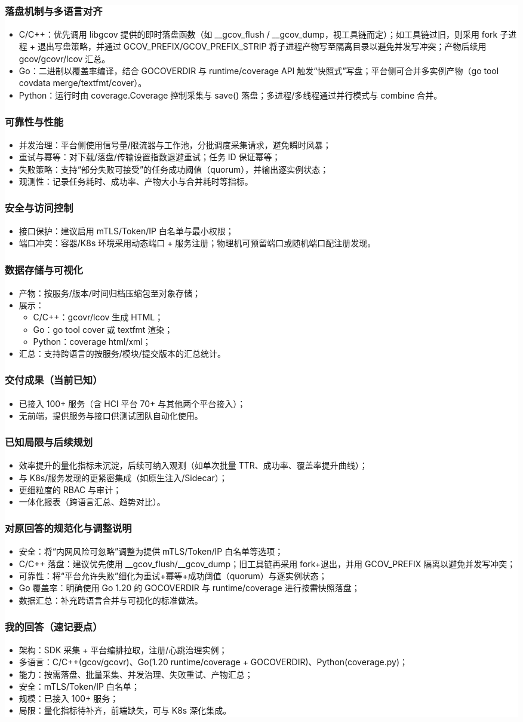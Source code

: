 ### 落盘机制与多语言对齐
- C/C++：优先调用 libgcov 提供的即时落盘函数（如 __gcov_flush / __gcov_dump，视工具链而定）；如工具链过旧，则采用 fork 子进程 + 退出写盘策略，并通过 GCOV_PREFIX/GCOV_PREFIX_STRIP 将子进程产物写至隔离目录以避免并发写冲突；产物后续用 gcov/gcovr/lcov 汇总。
- Go：二进制以覆盖率编译，结合 GOCOVERDIR 与 runtime/coverage API 触发“快照式”写盘；平台侧可合并多实例产物（go tool covdata merge/textfmt/cover）。
- Python：运行时由 coverage.Coverage 控制采集与 save() 落盘；多进程/多线程通过并行模式与 combine 合并。

### 可靠性与性能
- 并发治理：平台侧使用信号量/限流器与工作池，分批调度采集请求，避免瞬时风暴；
- 重试与幂等：对下载/落盘/传输设置指数退避重试；任务 ID 保证幂等；
- 失败策略：支持“部分失败可接受”的任务成功阈值（quorum），并输出逐实例状态；
- 观测性：记录任务耗时、成功率、产物大小与合并耗时等指标。

### 安全与访问控制
- 接口保护：建议启用 mTLS/Token/IP 白名单与最小权限；
- 端口冲突：容器/K8s 环境采用动态端口 + 服务注册；物理机可预留端口或随机端口配注册发现。

### 数据存储与可视化
- 产物：按服务/版本/时间归档压缩包至对象存储；
- 展示：
  - C/C++：gcovr/lcov 生成 HTML；
  - Go：go tool cover 或 textfmt 渲染；
  - Python：coverage html/xml；
- 汇总：支持跨语言的按服务/模块/提交版本的汇总统计。

### 交付成果（当前已知）
- 已接入 100+ 服务（含 HCI 平台 70+ 与其他两个平台接入）；
- 无前端，提供服务与接口供测试团队自动化使用。

### 已知局限与后续规划
- 效率提升的量化指标未沉淀，后续可纳入观测（如单次批量 TTR、成功率、覆盖率提升曲线）；
- 与 K8s/服务发现的更紧密集成（如原生注入/Sidecar）；
- 更细粒度的 RBAC 与审计；
- 一体化报表（跨语言汇总、趋势对比）。

### 对原回答的规范化与调整说明
- 安全：将“内网风险可忽略”调整为提供 mTLS/Token/IP 白名单等选项；
- C/C++ 落盘：建议优先使用 __gcov_flush/__gcov_dump；旧工具链再采用 fork+退出，并用 GCOV_PREFIX 隔离以避免并发写冲突；
- 可靠性：将“平台允许失败”细化为重试+幂等+成功阈值（quorum）与逐实例状态；
- Go 覆盖率：明确使用 Go 1.20 的 GOCOVERDIR 与 runtime/coverage 进行按需快照落盘；
- 数据汇总：补充跨语言合并与可视化的标准做法。

### 我的回答（速记要点）
- 架构：SDK 采集 + 平台编排拉取，注册/心跳治理实例；
- 多语言：C/C++(gcov/gcovr)、Go(1.20 runtime/coverage + GOCOVERDIR)、Python(coverage.py)；
- 能力：按需落盘、批量采集、并发治理、失败重试、产物汇总；
- 安全：mTLS/Token/IP 白名单；
- 规模：已接入 100+ 服务；
- 局限：量化指标待补齐，前端缺失，可与 K8s 深化集成。
